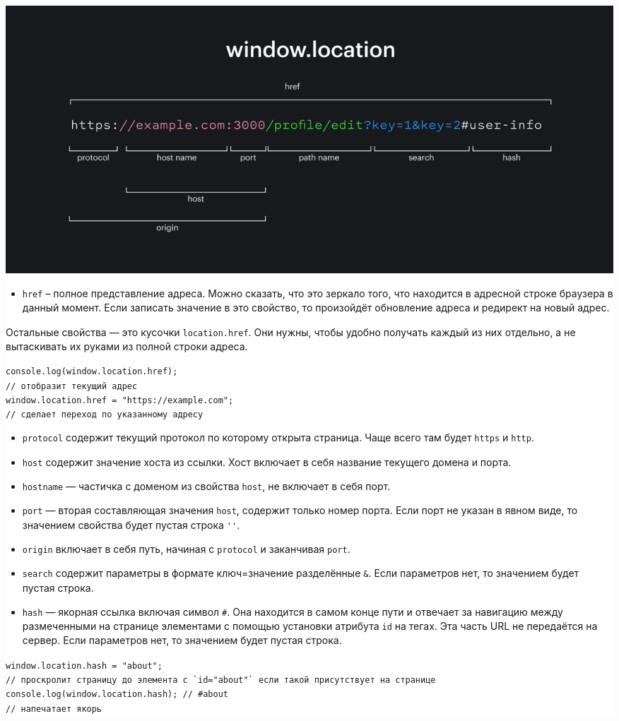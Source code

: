 ![Location](../images/location.png)

* `href` – полное представление адреса. Можно сказать, что это зеркало того, что находится в адресной строке браузера в данный момент. Если записать значение в это свойство, то произойдёт обновление адреса и редирект на новый адрес.

Остальные свойства — это кусочки `location.href`. Они нужны, чтобы удобно получать каждый из них отдельно, а не вытаскивать их руками из полной строки адреса.

~~~
console.log(window.location.href);
// отобразит текущий адрес
window.location.href = "https://example.com";
// сделает переход по указанному адресу
~~~

* `protocol` содержит текущий протокол по которому открыта страница. Чаще всего там будет `https` и `http`.

* `host` содержит значение хоста из ссылки. Хост включает в себя название текущего домена и порта.

* `hostname` — частичка с доменом из свойства `host`, не включает в себя порт.

* `port` — вторая составляющая значения `host`, содержит только номер порта. Если порт не указан в явном виде, то значением свойства будет пустая строка `''`.

* `origin` включает в себя путь, начиная с `protocol` и заканчивая `port`.

* `search` содержит параметры в формате ключ=значение разделённые `&`. Если параметров нет, то значением будет пустая строка.

* `hash` — якорная ссылка включая символ `#`. Она находится в самом конце пути и отвечает за навигацию между размеченными на странице элементами с помощью установки атрибута `id` на тегах. Эта часть URL не передаётся на сервер. Если параметров нет, то значением будет пустая строка.

~~~
window.location.hash = "about";
// проскролит страницу до элемента с `id="about"` если такой присутствует на странице
console.log(window.location.hash); // #about
// напечатает якорь
~~~
